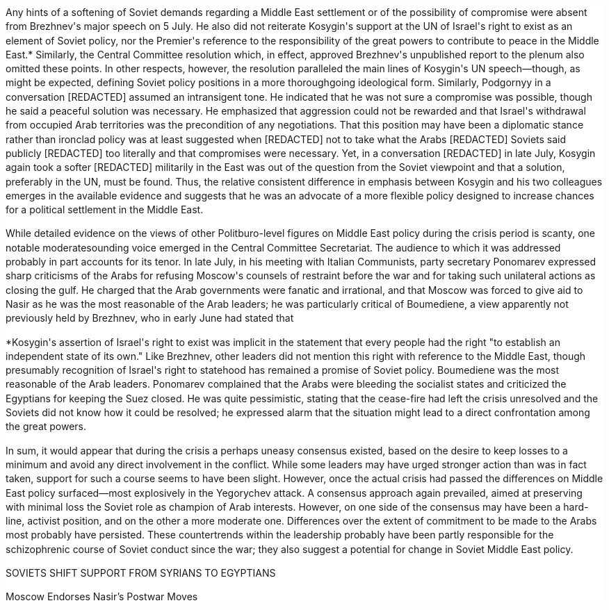 Any hints of a softening of Soviet demands regarding a Middle East settlement or of the possibility of compromise were absent from Brezhnev's major speech on 5 July. He also did not reiterate Kosygin's support at the UN of Israel's right to exist as an element of Soviet policy, nor the Premier's reference to the responsibility of the great powers to contribute to peace in the Middle East.* Similarly, the Central Committee resolution which, in effect, approved Brezhnev's unpublished report to the plenum also omitted these points. In other respects, however, the resolution paralleled the main lines of Kosygin's UN speech—though, as might be expected, defining Soviet policy positions in a more thoroughgoing ideological form. Similarly, Podgornyy in a conversation [REDACTED] assumed an intransigent tone. He indicated that he was not sure a compromise was possible, though he said a peaceful solution was necessary. He emphasized that aggression could not be rewarded and that Israel's withdrawal from occupied Arab territories was the precondition of any negotiations. That this position may have been a diplomatic stance rather than ironclad policy was at least suggested when [REDACTED] not to take what the Arabs [REDACTED] Soviets said publicly [REDACTED] too literally and that compromises were necessary. Yet, in a conversation [REDACTED] in late July, Kosygin again took a softer [REDACTED] militarily in the East was out of the question from the Soviet viewpoint and that a solution, preferably in the UN, must be found. Thus, the relative consistent difference in emphasis between Kosygin and his two colleagues emerges in the available evidence and suggests that he was an advocate of a more flexible policy designed to increase chances for a political settlement in the Middle East.

While detailed evidence on the views of other Politburo-level figures on Middle East policy during the crisis period is scanty, one notable moderatesounding voice emerged in the Central Committee Secretariat. The audience to which it was addressed probably in part accounts for its tenor. In late July, in his meeting with Italian Communists, party secretary Ponomarev expressed sharp criticisms of the Arabs for refusing Moscow's counsels of restraint before the war and for taking such unilateral actions as closing the gulf. He charged that the Arab governments were fanatic and irrational, and that Moscow was forced to give aid to Nasir as he was the most reasonable of the Arab leaders; he was particularly critical of Boumediene, a view apparently not previously held by Brezhnev, who in early June had stated that

*Kosygin's assertion of Israel's right to exist was implicit in the statement that every people had the right "to establish an independent state of its own." Like Brezhnev, other leaders did not mention this right with reference to the Middle East, though presumably recognition of Israel's right to statehood has remained a promise of Soviet policy. Boumediene was the most reasonable of the Arab leaders. Ponomarev complained that the Arabs were bleeding the socialist states and criticized the Egyptians for keeping the Suez closed. He was quite pessimistic, stating that the cease-fire had left the crisis unresolved and the Soviets did not know how it could be resolved; he expressed alarm that the situation might lead to a direct confrontation among the great powers.

In sum, it would appear that during the crisis a perhaps uneasy consensus existed, based on the desire to keep losses to a minimum and avoid any direct involvement in the conflict. While some leaders may have urged stronger action than was in fact taken, support for such a course seems to have been slight. However, once the actual crisis had passed the differences on Middle East policy surfaced—most explosively in the Yegorychev attack. A consensus approach again prevailed, aimed at preserving with minimal loss the Soviet role as champion of Arab interests. However, on one side of the consensus may have been a hard-line, activist position, and on the other a more moderate one. Differences over the extent of commitment to be made to the Arabs most probably have persisted. These countertrends within the leadership probably have been partly responsible for the schizophrenic course of Soviet conduct since the war; they also suggest a potential for change in Soviet Middle East policy.

SOVIETS SHIFT SUPPORT FROM SYRIANS TO EGYPTIANS

Moscow Endorses Nasir’s Postwar Moves
